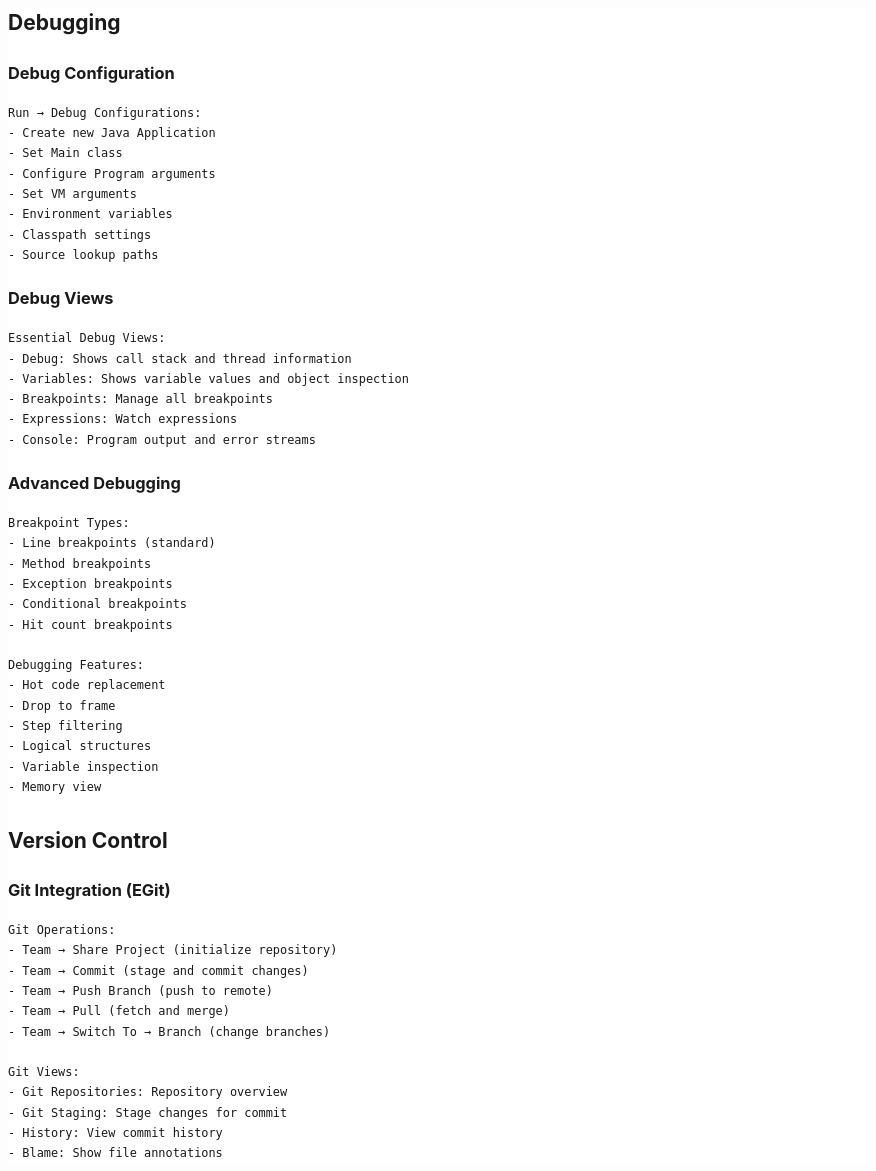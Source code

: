 ```gradle
```

## Debugging

### Debug Configuration
```text
Run → Debug Configurations:
- Create new Java Application
- Set Main class
- Configure Program arguments
- Set VM arguments
- Environment variables
- Classpath settings
- Source lookup paths
```

### Debug Views
```text
Essential Debug Views:
- Debug: Shows call stack and thread information
- Variables: Shows variable values and object inspection
- Breakpoints: Manage all breakpoints
- Expressions: Watch expressions
- Console: Program output and error streams
```

### Advanced Debugging
```text
Breakpoint Types:
- Line breakpoints (standard)
- Method breakpoints
- Exception breakpoints
- Conditional breakpoints
- Hit count breakpoints

Debugging Features:
- Hot code replacement
- Drop to frame
- Step filtering
- Logical structures
- Variable inspection
- Memory view
```

## Version Control

### Git Integration (EGit)
```text
Git Operations:
- Team → Share Project (initialize repository)
- Team → Commit (stage and commit changes)
- Team → Push Branch (push to remote)
- Team → Pull (fetch and merge)
- Team → Switch To → Branch (change branches)

Git Views:
- Git Repositories: Repository overview
- Git Staging: Stage changes for commit
- History: View commit history
- Blame: Show file annotations
```
